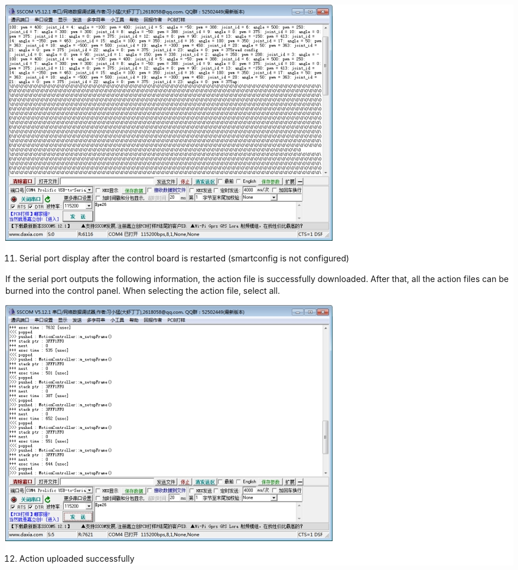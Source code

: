 ![img](wps47-1603674226190.jpg) 

11. Serial port display after the control board is restarted (smartconfig is not configured)

If the serial port outputs the following information, the action file is successfully downloaded. After that, all the action files can be burned into the control panel. When selecting the action file, select all.

![img](wps48-1603674226190.jpg) 

12. Action uploaded successfully
